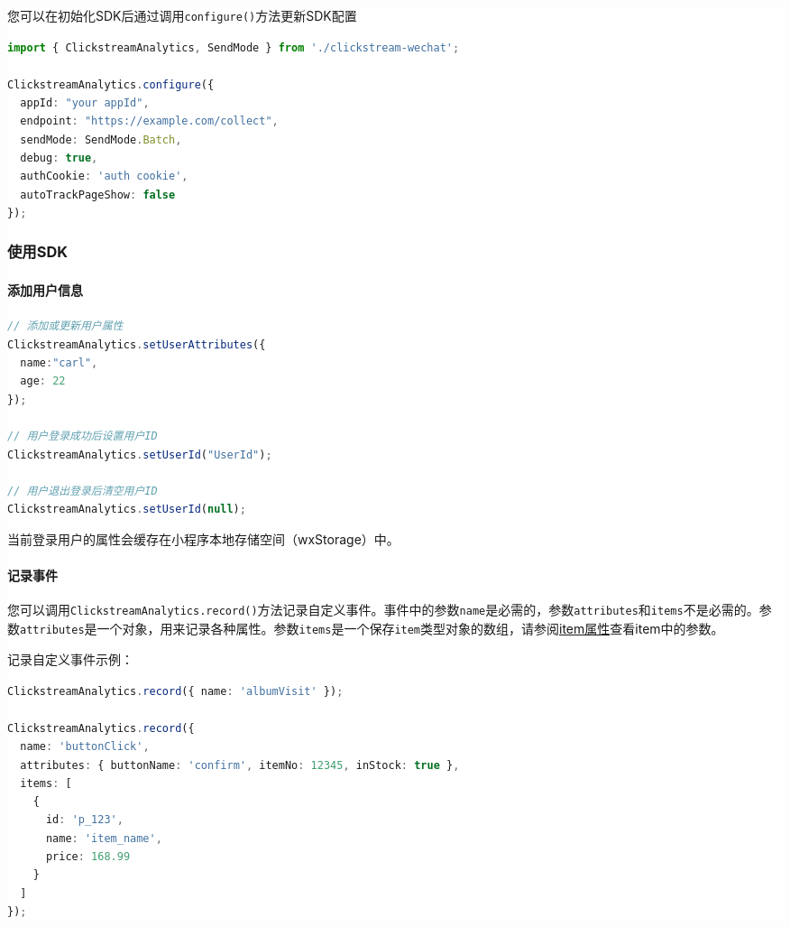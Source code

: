 您可以在初始化SDK后通过调用`configure()`方法更新SDK配置

```typescript
import { ClickstreamAnalytics, SendMode } from './clickstream-wechat';

ClickstreamAnalytics.configure({
  appId: "your appId",
  endpoint: "https://example.com/collect",
  sendMode: SendMode.Batch,
  debug: true,
  authCookie: 'auth cookie',
  autoTrackPageShow: false
});
```

### 使用SDK

#### 添加用户信息

```typescript
// 添加或更新用户属性
ClickstreamAnalytics.setUserAttributes({
  name:"carl",
  age: 22
});

// 用户登录成功后设置用户ID
ClickstreamAnalytics.setUserId("UserId");

// 用户退出登录后清空用户ID
ClickstreamAnalytics.setUserId(null);
```

当前登录用户的属性会缓存在小程序本地存储空间（wxStorage）中。

#### 记录事件

您可以调用`ClickstreamAnalytics.record()`方法记录自定义事件。事件中的参数`name`是必需的，参数`attributes`和`items`不是必需的。参数`attributes`是一个对象，用来记录各种属性。参数`items`是一个保存`item`类型对象的数组，请参阅[item属性](#_17)查看item中的参数。

记录自定义事件示例：

```typescript
ClickstreamAnalytics.record({ name: 'albumVisit' });

ClickstreamAnalytics.record({
  name: 'buttonClick',
  attributes: { buttonName: 'confirm', itemNo: 12345, inStock: true },
  items: [
    {
      id: 'p_123',
      name: 'item_name',
      price: 168.99
    }
  ]
});
```
